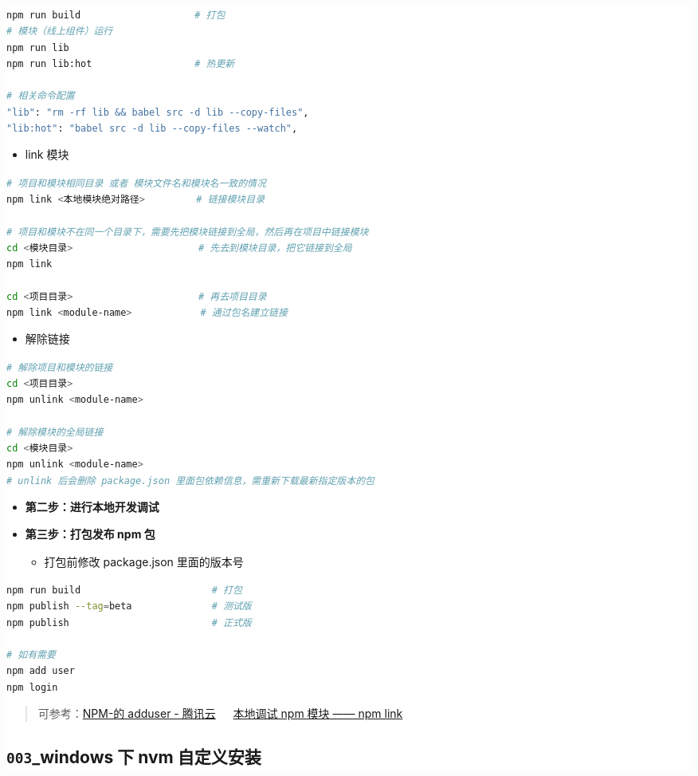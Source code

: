   ```sh
  npm run build                    # 打包
  # 模块（线上组件）运行
  npm run lib
  npm run lib:hot                  # 热更新

  # 相关命令配置
  "lib": "rm -rf lib && babel src -d lib --copy-files",
  "lib:hot": "babel src -d lib --copy-files --watch",
  ```

  - link 模块

  ```sh
  # 项目和模块相同目录 或者 模块文件名和模块名一致的情况
  npm link <本地模块绝对路径>         # 链接模块目录

  # 项目和模块不在同一个目录下，需要先把模块链接到全局，然后再在项目中链接模块
  cd <模块目录>                      # 先去到模块目录，把它链接到全局
  npm link

  cd <项目目录>                      # 再去项目目录
  npm link <module-name>            # 通过包名建立链接
  ```

  - 解除链接

  ```sh
  # 解除项目和模块的链接
  cd <项目目录>
  npm unlink <module-name>

  # 解除模块的全局链接
  cd <模块目录>
  npm unlink <module-name>
  # unlink 后会删除 package.json 里面包依赖信息，需重新下载最新指定版本的包
  ```

- **第二步：进行本地开发调试**

- **第三步：打包发布 npm 包**
  - 打包前修改 package.json 里面的版本号

```sh
npm run build                       # 打包
npm publish --tag=beta              # 测试版
npm publish                         # 正式版

# 如有需要
npm add user
npm login
```

> 可参考：[NPM-的 adduser - 腾讯云](https://cloud.tencent.com/developer/section/1490273) &#X3000; [本地调试 npm 模块 —— npm link](https://www.jianshu.com/p/82076fc481a6)

## `003`\_windows 下 nvm 自定义安装
